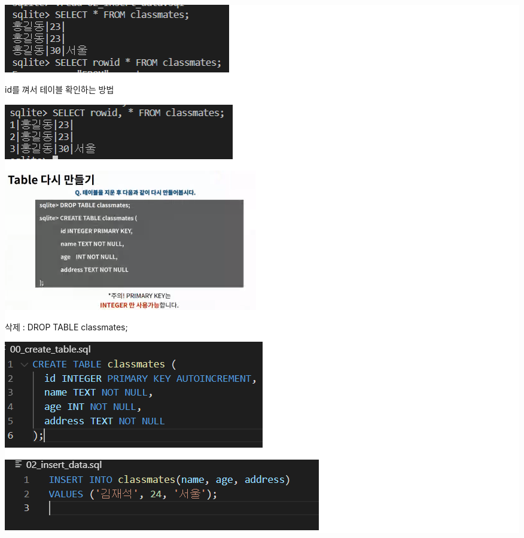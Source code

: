 ![image-20210325112406389](210325_django4주차_db.assets/image-20210325112406389.png)

id를 껴서 테이블 확인하는 방법

![image-20210325112414320](210325_django4주차_db.assets/image-20210325112414320.png)

![image-20210325112436506](210325_django4주차_db.assets/image-20210325112436506.png)

삭제 : DROP TABLE classmates;

![image-20210325113051786](210325_django4주차_db.assets/image-20210325113051786.png)

![image-20210325113040345](210325_django4주차_db.assets/image-20210325113040345.png)
